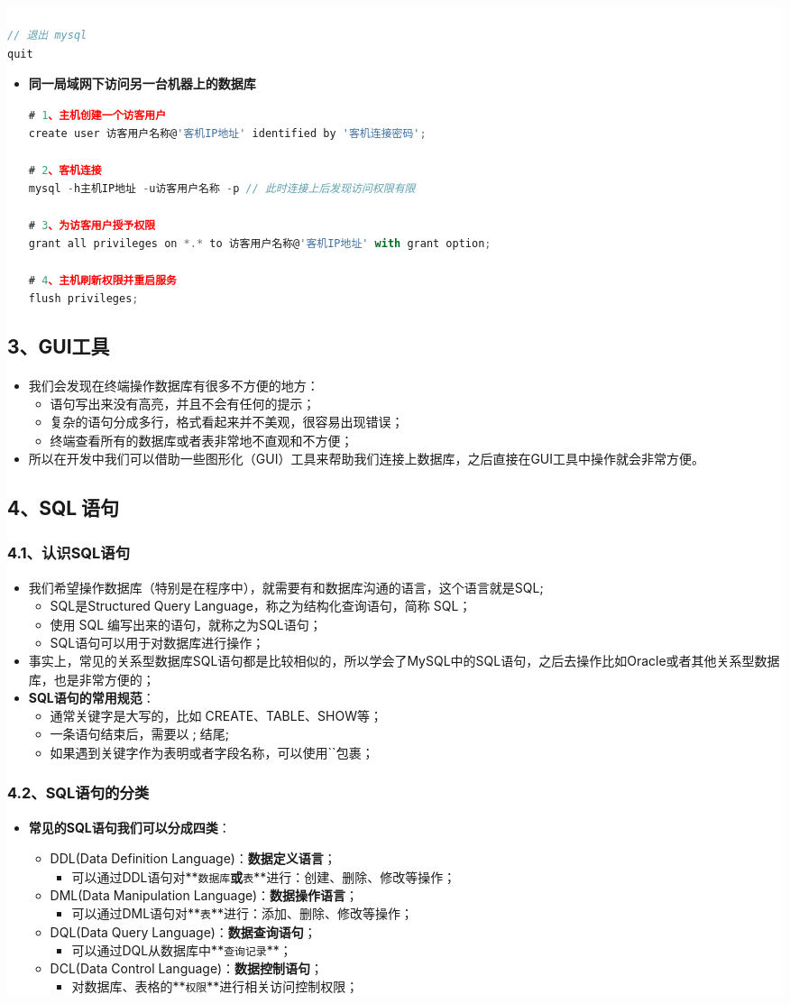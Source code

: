   ```js
  
  // 退出 mysql
  quit
  ```

- **同一局域网下访问另一台机器上的数据库**

  ```js
  # 1、主机创建一个访客用户
  create user 访客用户名称@'客机IP地址' identified by '客机连接密码'; 
  
  # 2、客机连接
  mysql -h主机IP地址 -u访客用户名称 -p // 此时连接上后发现访问权限有限
  
  # 3、为访客用户授予权限
  grant all privileges on *.* to 访客用户名称@'客机IP地址' with grant option;
  
  # 4、主机刷新权限并重启服务
  flush privileges;
  
  ```

  

## 3、GUI工具

- 我们会发现在终端操作数据库有很多不方便的地方：
  - 语句写出来没有高亮，并且不会有任何的提示；
  - 复杂的语句分成多行，格式看起来并不美观，很容易出现错误；
  - 终端查看所有的数据库或者表非常地不直观和不方便；
- 所以在开发中我们可以借助一些图形化（GUI）工具来帮助我们连接上数据库，之后直接在GUI工具中操作就会非常方便。



## 4、SQL 语句

### 4.1、认识SQL语句

- 我们希望操作数据库（特别是在程序中），就需要有和数据库沟通的语言，这个语言就是SQL;
  - SQL是Structured Query Language，称之为结构化查询语句，简称 SQL；
  - 使用 SQL 编写出来的语句，就称之为SQL语句；
  - SQL语句可以用于对数据库进行操作；
- 事实上，常见的关系型数据库SQL语句都是比较相似的，所以学会了MySQL中的SQL语句，之后去操作比如Oracle或者其他关系型数据库，也是非常方便的；
- **SQL语句的常用规范**：
  - 通常关键字是大写的，比如 CREATE、TABLE、SHOW等；
  - 一条语句结束后，需要以 ; 结尾;
  - 如果遇到关键字作为表明或者字段名称，可以使用``包裹；

### 4.2、SQL语句的分类

- **常见的SQL语句我们可以分成四类**：

  - DDL(Data Definition Language)：**数据定义语言**；
    - 可以通过DDL语句对**`数据库`**或**`表`**进行：创建、删除、修改等操作；
  - DML(Data Manipulation Language)：**数据操作语言**；
    - 可以通过DML语句对**`表`**进行：添加、删除、修改等操作；
  - DQL(Data Query Language)：**数据查询语句**；
    - 可以通过DQL从数据库中**`查询记录`**；
  - DCL(Data Control Language)：**数据控制语句**；
    - 对数据库、表格的**`权限`**进行相关访问控制权限；
